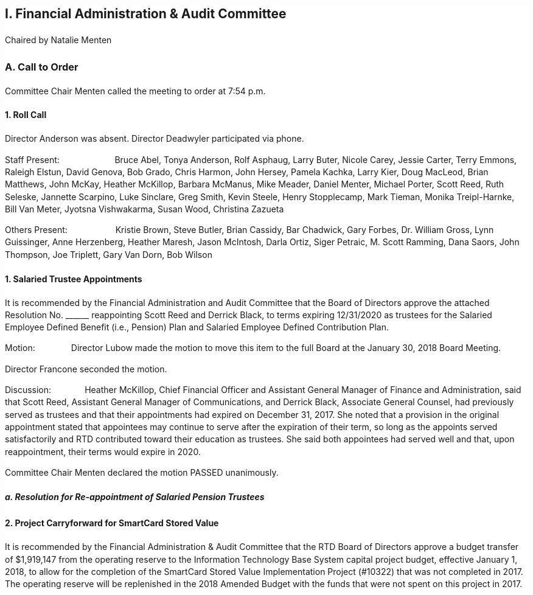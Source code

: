 ## I. Financial Administration & Audit Committee

Chaired by Natalie Menten

### A. Call to Order

Committee Chair Menten called the meeting to order at 7:54 p.m.

#### 1. Roll Call

Director Anderson was absent. Director Deadwyler participated via phone.

Staff Present:                       Bruce Abel, Tonya Anderson, Rolf Asphaug, Larry Buter, Nicole Carey, Jessie Carter, Terry Emmons, Raleigh Elstun, David Genova, Bob Grado, Chris Harmon, John Hersey, Pamela Kachka, Larry Kier, Doug MacLeod, Brian Matthews, John McKay, Heather McKillop, Barbara McManus, Mike Meader, Daniel Menter, Michael Porter, Scott Reed, Ruth Seleske, Jannette Scarpino, Luke Sinclare, Greg Smith, Kevin Steele, Henry Stopplecamp, Mark Tieman, Monika Treipl-Harnke, Bill Van Meter, Jyotsna Vishwakarma, Susan Wood, Christina Zazueta

Others Present:                    Kristie Brown, Steve Butler, Brian Cassidy, Bar Chadwick, Gary Forbes, Dr. William Gross, Lynn Guissinger, Anne Herzenberg, Heather Maresh, Jason McIntosh, Darla Ortiz, Siger Petraic, M. Scott Ramming, Dana Saors, John Thompson, Joe Triplett, Gary Van Dorn, Bob Wilson

#### 1. Salaried Trustee Appointments

It is recommended by the Financial Administration and Audit Committee that the Board of Directors approve the attached Resolution No. ______ reappointing Scott Reed and Derrick Black, to terms expiring 12/31/2020 as trustees for the Salaried Employee Defined Benefit (i.e., Pension) Plan and Salaried Employee Defined Contribution Plan.

Motion:               Director Lubow made the motion to move this item to the full Board at the January 30, 2018 Board Meeting.

Director Francone seconded the motion.

Discussion:              Heather McKillop, Chief Financial Officer and Assistant General Manager of Finance and Administration, said that Scott Reed, Assistant General Manager of Communications, and Derrick Black, Associate General Counsel, had previously served as trustees and that their appointments had expired on December 31, 2017. She noted that a provision in the original appointment stated that appointees may continue to serve after the expiration of their term, so long as the appoints served satisfactorily and RTD contributed toward their education as trustees. She said both appointees had served well and that, upon reappointment, their terms would expire in 2020.

Committee Chair Menten declared the motion PASSED unanimously.

##### a. Resolution for Re-appointment of Salaried Pension Trustees

#### 2. Project Carryforward for SmartCard Stored Value

It is recommended by the Financial Administration & Audit Committee that the RTD Board of Directors approve a budget transfer of $1,919,147 from the operating reserve to the Information Technology Base System capital project budget, effective January 1, 2018, to allow for the completion of the SmartCard Stored Value Implementation Project (#10322) that was not completed in 2017.  The operating reserve will be replenished in the 2018 Amended Budget with the funds that were not spent on this project in 2017.
